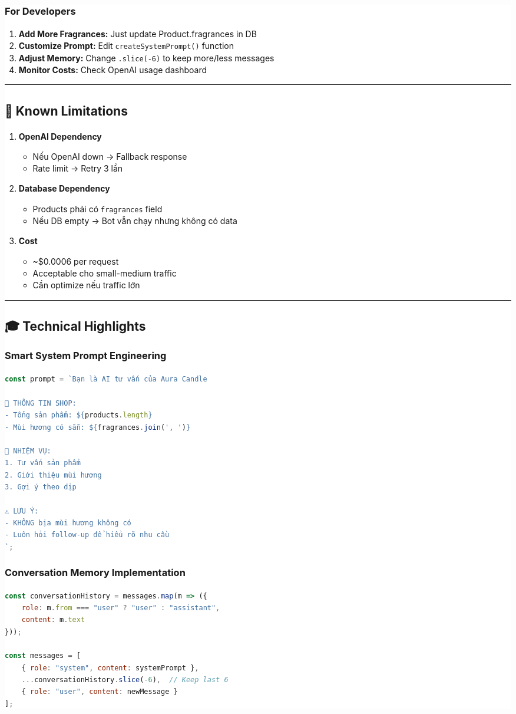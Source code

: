 ### For Developers
1. **Add More Fragrances:** Just update Product.fragrances in DB
2. **Customize Prompt:** Edit `createSystemPrompt()` function
3. **Adjust Memory:** Change `.slice(-6)` to keep more/less messages
4. **Monitor Costs:** Check OpenAI usage dashboard

---

## 🐛 Known Limitations

1. **OpenAI Dependency**
   - Nếu OpenAI down → Fallback response
   - Rate limit → Retry 3 lần

2. **Database Dependency**
   - Products phải có `fragrances` field
   - Nếu DB empty → Bot vẫn chạy nhưng không có data

3. **Cost**
   - ~$0.0006 per request
   - Acceptable cho small-medium traffic
   - Cần optimize nếu traffic lớn

---

## 🎓 Technical Highlights

### Smart System Prompt Engineering
```javascript
const prompt = `Bạn là AI tư vấn của Aura Candle

📍 THÔNG TIN SHOP:
- Tổng sản phẩm: ${products.length}
- Mùi hương có sẵn: ${fragrances.join(', ')}

🎯 NHIỆM VỤ:
1. Tư vấn sản phẩm
2. Giới thiệu mùi hương
3. Gợi ý theo dịp

⚠️ LƯU Ý:
- KHÔNG bịa mùi hương không có
- Luôn hỏi follow-up để hiểu rõ nhu cầu
`;
```

### Conversation Memory Implementation
```javascript
const conversationHistory = messages.map(m => ({
    role: m.from === "user" ? "user" : "assistant",
    content: m.text
}));

const messages = [
    { role: "system", content: systemPrompt },
    ...conversationHistory.slice(-6),  // Keep last 6
    { role: "user", content: newMessage }
];
```
